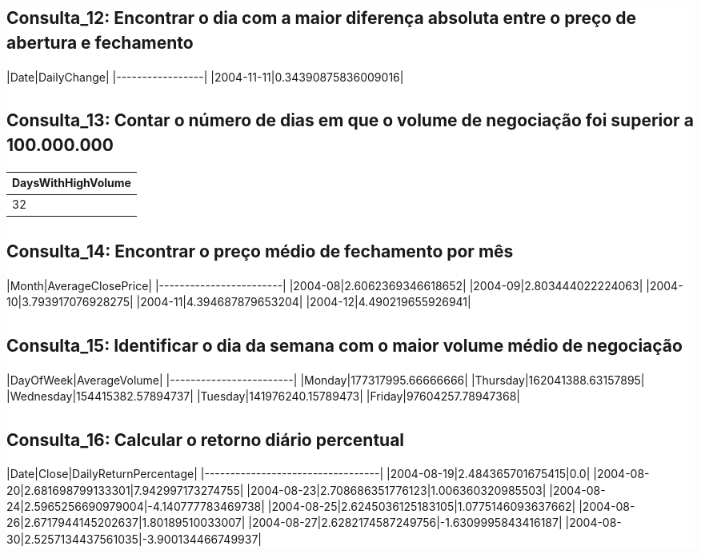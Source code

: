 ## Consulta_12: Encontrar o dia com a maior diferença absoluta entre o preço de abertura e fechamento

|Date|DailyChange|
|-----------------|
|2004-11-11|0.34390875836009016|

## Consulta_13: Contar o número de dias em que o volume de negociação foi superior a 100.000.000

|DaysWithHighVolume|
|------------------|
|32|

## Consulta_14: Encontrar o preço médio de fechamento por mês

|Month|AverageClosePrice|
|------------------------|
|2004-08|2.6062369346618652|
|2004-09|2.803444022224063|
|2004-10|3.793917076928275|
|2004-11|4.394687879653204|
|2004-12|4.490219655926941|

## Consulta_15: Identificar o dia da semana com o maior volume médio de negociação

|DayOfWeek|AverageVolume|
|------------------------|
|Monday|177317995.66666666|
|Thursday|162041388.63157895|
|Wednesday|154415382.57894737|
|Tuesday|141976240.15789473|
|Friday|97604257.78947368|

## Consulta_16: Calcular o retorno diário percentual

|Date|Close|DailyReturnPercentage|
|----------------------------------|
|2004-08-19|2.484365701675415|0.0|
|2004-08-20|2.681698799133301|7.942997173274755|
|2004-08-23|2.708686351776123|1.006360320985503|
|2004-08-24|2.5965256690979004|-4.140777783469738|
|2004-08-25|2.6245036125183105|1.0775146093637662|
|2004-08-26|2.6717944145202637|1.80189510033007|
|2004-08-27|2.6282174587249756|-1.6309995843416187|
|2004-08-30|2.5257134437561035|-3.900134466749937|